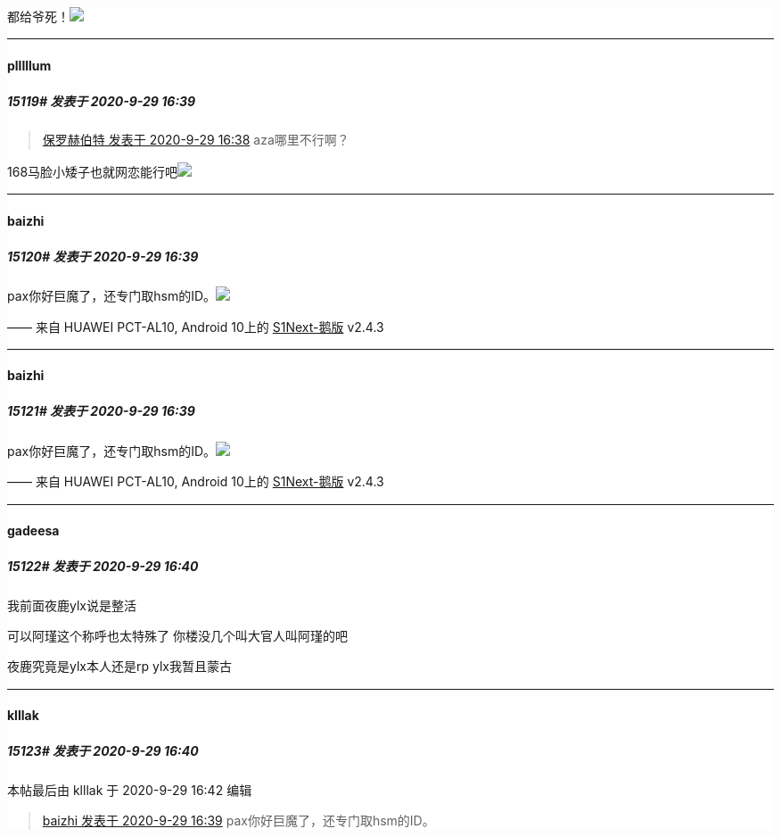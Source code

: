 
都给爷死！<img src="https://static.saraba1st.com/image/smiley/face2017/037.png" referrerpolicy="no-referrer">


*****

####  plllllum  
##### 15119#       发表于 2020-9-29 16:39


<blockquote><a href="httphttps://bbs.saraba1st.com/2b/forum.php?mod=redirect&amp;goto=findpost&amp;pid=48896987&amp;ptid=1956416" target="_blank">保罗赫伯特 发表于 2020-9-29 16:38</a>
aza哪里不行啊？</blockquote>
168马脸小矮子也就网恋能行吧<img src="https://static.saraba1st.com/image/smiley/face2017/066.png" referrerpolicy="no-referrer">


*****

####  baizhi  
##### 15120#       发表于 2020-9-29 16:39


pax你好巨魔了，还专门取hsm的ID。<img src="https://static.saraba1st.com/image/smiley/face2017/067.png" referrerpolicy="no-referrer">

—— 来自 HUAWEI PCT-AL10, Android 10上的 [S1Next-鹅版](https://github.com/ykrank/S1-Next/releases) v2.4.3


*****

####  baizhi  
##### 15121#       发表于 2020-9-29 16:39


pax你好巨魔了，还专门取hsm的ID。<img src="https://static.saraba1st.com/image/smiley/face2017/067.png" referrerpolicy="no-referrer">

—— 来自 HUAWEI PCT-AL10, Android 10上的 [S1Next-鹅版](https://github.com/ykrank/S1-Next/releases) v2.4.3


*****

####  gadeesa  
##### 15122#       发表于 2020-9-29 16:40


我前面夜鹿ylx说是整活

可以阿瑾这个称呼也太特殊了 你楼没几个叫大官人叫阿瑾的吧

夜鹿究竟是ylx本人还是rp ylx我暂且蒙古


*****

####  klllak  
##### 15123#       发表于 2020-9-29 16:40


 本帖最后由 klllak 于 2020-9-29 16:42 编辑 
<blockquote><a href="httphttps://bbs.saraba1st.com/2b/forum.php?mod=redirect&amp;goto=findpost&amp;pid=48897001&amp;ptid=1956416" target="_blank">baizhi 发表于 2020-9-29 16:39</a>
pax你好巨魔了，还专门取hsm的ID。
